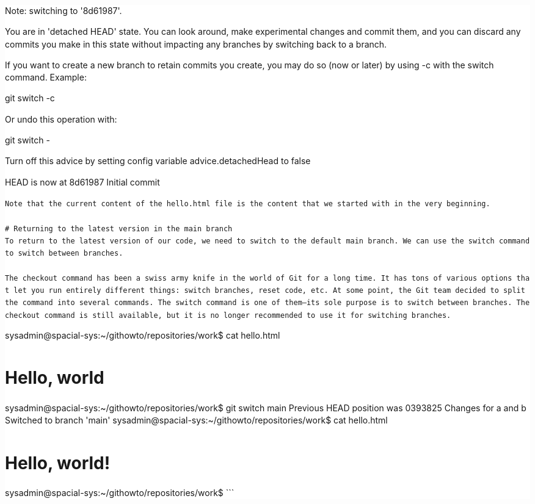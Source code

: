Note: switching to '8d61987'.

You are in 'detached HEAD' state. You can look around, make experimental
changes and commit them, and you can discard any commits you make in this
state without impacting any branches by switching back to a branch.

If you want to create a new branch to retain commits you create, you may
do so (now or later) by using -c with the switch command. Example:

  git switch -c <new-branch-name>

Or undo this operation with:

  git switch -

Turn off this advice by setting config variable advice.detachedHead to false

HEAD is now at 8d61987 Initial commit

```
Note that the current content of the hello.html file is the content that we started with in the very beginning.

# Returning to the latest version in the main branch
To return to the latest version of our code, we need to switch to the default main branch. We can use the switch command to switch between branches.

The checkout command has been a swiss army knife in the world of Git for a long time. It has tons of various options that let you run entirely different things: switch branches, reset code, etc. At some point, the Git team decided to split the command into several commands. The switch command is one of them—its sole purpose is to switch between branches. The checkout command is still available, but it is no longer recommended to use it for switching branches.

```
sysadmin@spacial-sys:~/githowto/repositories/work$ cat hello.html 
<h1>Hello, world</h1>sysadmin@spacial-sys:~/githowto/repositories/work$ git switch main
Previous HEAD position was 0393825 Changes for a and b
Switched to branch 'main'
sysadmin@spacial-sys:~/githowto/repositories/work$ cat hello.html 
<!DOCTYPE html>
<html lang="en">
<head>
</head>
<body>
    <h1>Hello, world!</h1>
</body>
</html>sysadmin@spacial-sys:~/githowto/repositories/work$ 
```

